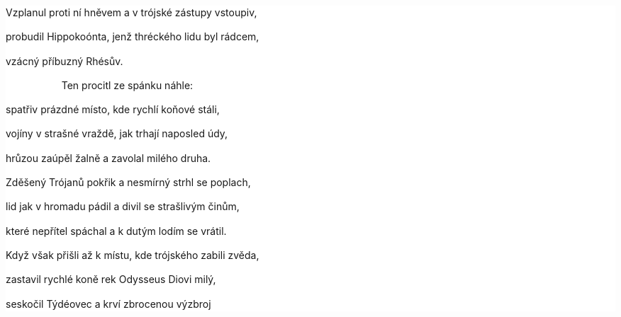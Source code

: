 Vzplanul proti ní hněvem a v trójské zástupy vstoupiv,

</section>

<section>

probudil Hippokoónta, jenž thréckého lidu byl rádcem,

</section>

<section>

vzácný příbuzný Rhésův.

</section>

<section>

                    Ten procitl ze spánku náhle:

</section>

<section>

spatřiv prázdné místo, kde rychlí koňové stáli,

</section>

<section>

vojíny v strašné vraždě, jak trhají naposled údy,

</section>

<section>

hrůzou zaúpěl žalně a zavolal milého druha.

Zděšený Trójanů pokřik a nesmírný strhl se poplach,

</section>

<section>

lid jak v hromadu pádil a divil se strašlivým činům,

</section>

<section>

které nepřítel spáchal a k dutým lodím se vrátil.

Když však přišli až k místu, kde trójského zabili zvěda,

</section>

<section>

zastavil rychlé koně rek Odysseus Diovi milý,

</section>

<section>

seskočil Týdéovec a krví zbrocenou výzbroj
